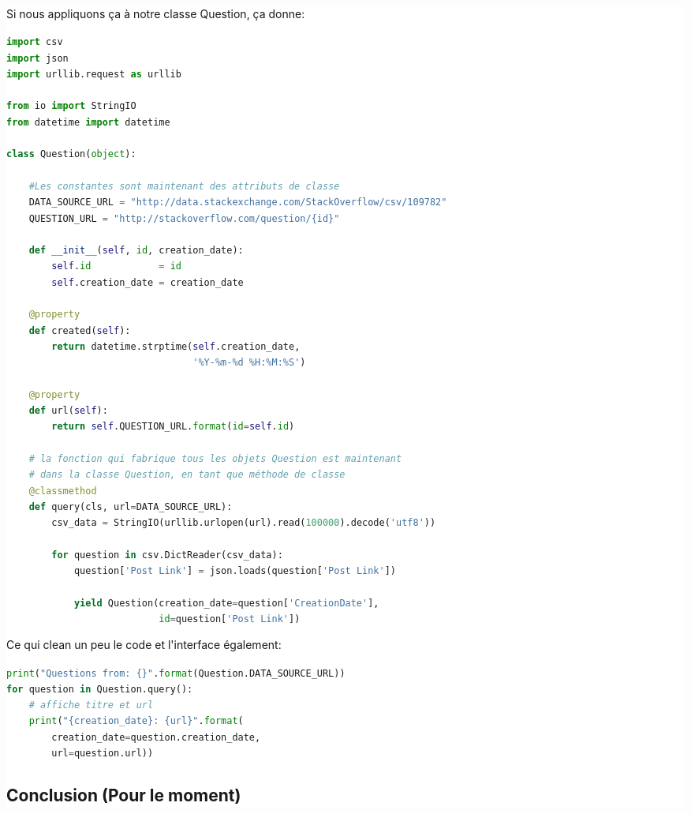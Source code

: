 Si nous appliquons ça à notre classe Question, ça donne:

```python
import csv
import json
import urllib.request as urllib

from io import StringIO
from datetime import datetime

class Question(object):

    #Les constantes sont maintenant des attributs de classe
    DATA_SOURCE_URL = "http://data.stackexchange.com/StackOverflow/csv/109782"
    QUESTION_URL = "http://stackoverflow.com/question/{id}"

    def __init__(self, id, creation_date):
        self.id            = id
        self.creation_date = creation_date
    
    @property
    def created(self):
        return datetime.strptime(self.creation_date, 
                                 '%Y-%m-%d %H:%M:%S')

    @property
    def url(self):
        return self.QUESTION_URL.format(id=self.id)

    # la fonction qui fabrique tous les objets Question est maintenant
    # dans la classe Question, en tant que méthode de classe
    @classmethod
    def query(cls, url=DATA_SOURCE_URL):
        csv_data = StringIO(urllib.urlopen(url).read(100000).decode('utf8'))

        for question in csv.DictReader(csv_data):
            question['Post Link'] = json.loads(question['Post Link'])

            yield Question(creation_date=question['CreationDate'],
                           id=question['Post Link'])
```

Ce qui clean un peu le code et l'interface également:

```python
print("Questions from: {}".format(Question.DATA_SOURCE_URL))
for question in Question.query():
    # affiche titre et url
    print("{creation_date}: {url}".format(
        creation_date=question.creation_date,
        url=question.url))
```

## Conclusion (Pour le moment)
